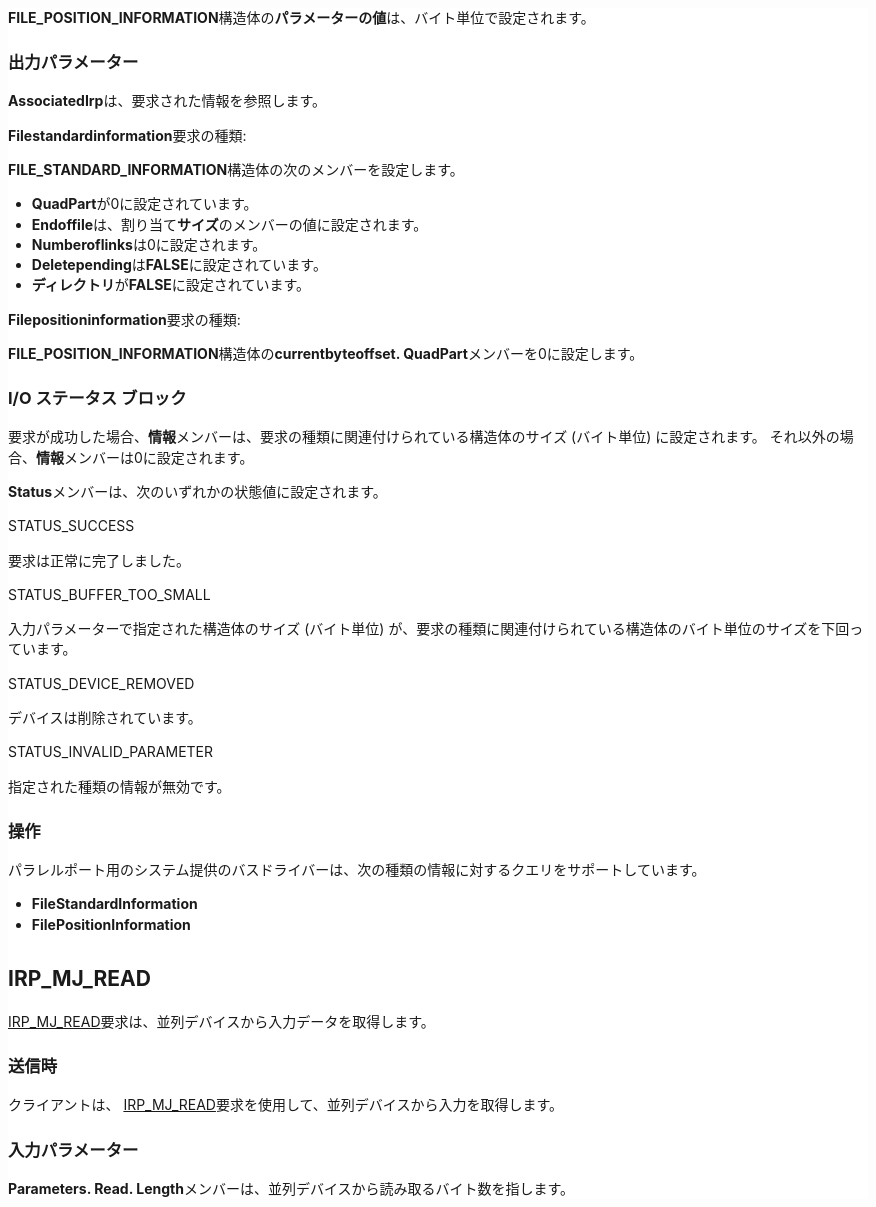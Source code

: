 **FILE_POSITION_INFORMATION**構造体の**パラメーターの値**は、バイト単位で設定されます。

### <a name="output-parameters"></a>出力パラメーター
**AssociatedIrp**は、要求された情報を参照します。

**Filestandardinformation**要求の種類: 

**FILE_STANDARD_INFORMATION**構造体の次のメンバーを設定します。

* **QuadPart**が0に設定されています。
* **Endoffile**は、割り当て**サイズ**のメンバーの値に設定されます。
* **Numberoflinks**は0に設定されます。
* **Deletepending**は**FALSE**に設定されています。
* **ディレクトリ**が**FALSE**に設定されています。

**Filepositioninformation**要求の種類:
 
**FILE_POSITION_INFORMATION**構造体の**currentbyteoffset. QuadPart**メンバーを0に設定します。

### <a name="io-status-block"></a>I/O ステータス ブロック
要求が成功した場合、**情報**メンバーは、要求の種類に関連付けられている構造体のサイズ (バイト単位) に設定されます。 それ以外の場合、**情報**メンバーは0に設定されます。

**Status**メンバーは、次のいずれかの状態値に設定されます。


STATUS_SUCCESS 

要求は正常に完了しました。

STATUS_BUFFER_TOO_SMALL 

入力パラメーターで指定された構造体のサイズ (バイト単位) が、要求の種類に関連付けられている構造体のバイト単位のサイズを下回っています。

STATUS_DEVICE_REMOVED 

デバイスは削除されています。

STATUS_INVALID_PARAMETER 

指定された種類の情報が無効です。

### <a name="operation"></a>操作
パラレルポート用のシステム提供のバスドライバーは、次の種類の情報に対するクエリをサポートしています。

* **FileStandardInformation**
* **FilePositionInformation**


##  <a name="irp_mj_read"></a>IRP_MJ_READ
[IRP_MJ_READ](https://docs.microsoft.com/windows-hardware/drivers/kernel/irp-mj-read)要求は、並列デバイスから入力データを取得します。

### <a name="when-sent"></a>送信時
クライアントは、 [IRP_MJ_READ](https://docs.microsoft.com/windows-hardware/drivers/kernel/irp-mj-read)要求を使用して、並列デバイスから入力を取得します。

### <a name="input-parameters"></a>入力パラメーター
**Parameters. Read. Length**メンバーは、並列デバイスから読み取るバイト数を指します。
